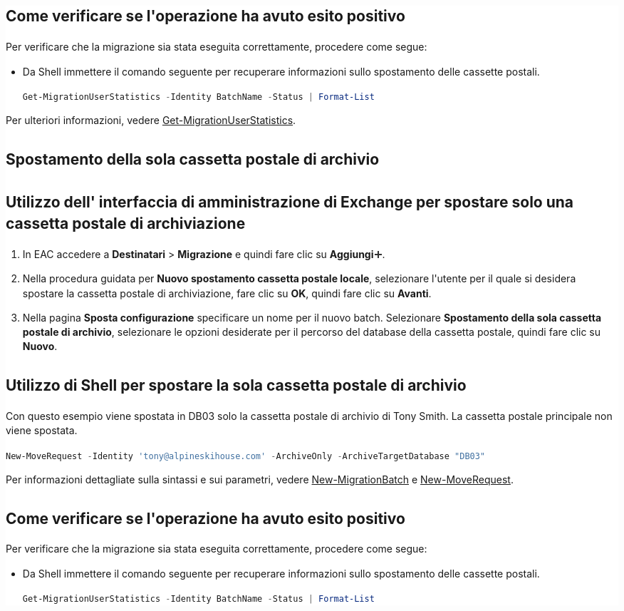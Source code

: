 ## Come verificare se l'operazione ha avuto esito positivo

Per verificare che la migrazione sia stata eseguita correttamente, procedere come segue:

  - Da Shell immettere il comando seguente per recuperare informazioni sullo spostamento delle cassette postali.
    
    ```powershell
    Get-MigrationUserStatistics -Identity BatchName -Status | Format-List
    ```

Per ulteriori informazioni, vedere [Get-MigrationUserStatistics](https://technet.microsoft.com/it-it/library/jj218695\(v=exchg.150\)).

## Spostamento della sola cassetta postale di archivio

## Utilizzo dell' interfaccia di amministrazione di Exchange per spostare solo una cassetta postale di archiviazione

1.  In EAC accedere a **Destinatari** \> **Migrazione** e quindi fare clic su **Aggiungi**![Icona Aggiungi](images/JJ218640.c1e75329-d6d7-4073-a27d-498590bbb558(EXCHG.150).gif "Icona Aggiungi").

2.  Nella procedura guidata per **Nuovo spostamento cassetta postale locale**, selezionare l'utente per il quale si desidera spostare la cassetta postale di archiviazione, fare clic su **OK**, quindi fare clic su **Avanti**.

3.  Nella pagina **Sposta configurazione** specificare un nome per il nuovo batch. Selezionare **Spostamento della sola cassetta postale di archivio**, selezionare le opzioni desiderate per il percorso del database della cassetta postale, quindi fare clic su **Nuovo**.

## Utilizzo di Shell per spostare la sola cassetta postale di archivio

Con questo esempio viene spostata in DB03 solo la cassetta postale di archivio di Tony Smith. La cassetta postale principale non viene spostata.

```powershell
New-MoveRequest -Identity 'tony@alpineskihouse.com' -ArchiveOnly -ArchiveTargetDatabase "DB03"
```

Per informazioni dettagliate sulla sintassi e sui parametri, vedere [New-MigrationBatch](https://technet.microsoft.com/it-it/library/jj219166\(v=exchg.150\)) e [New-MoveRequest](https://technet.microsoft.com/it-it/library/dd351123\(v=exchg.150\)).

## Come verificare se l'operazione ha avuto esito positivo

Per verificare che la migrazione sia stata eseguita correttamente, procedere come segue:

  - Da Shell immettere il comando seguente per recuperare informazioni sullo spostamento delle cassette postali.
    
    ```powershell
    Get-MigrationUserStatistics -Identity BatchName -Status | Format-List
    ```
